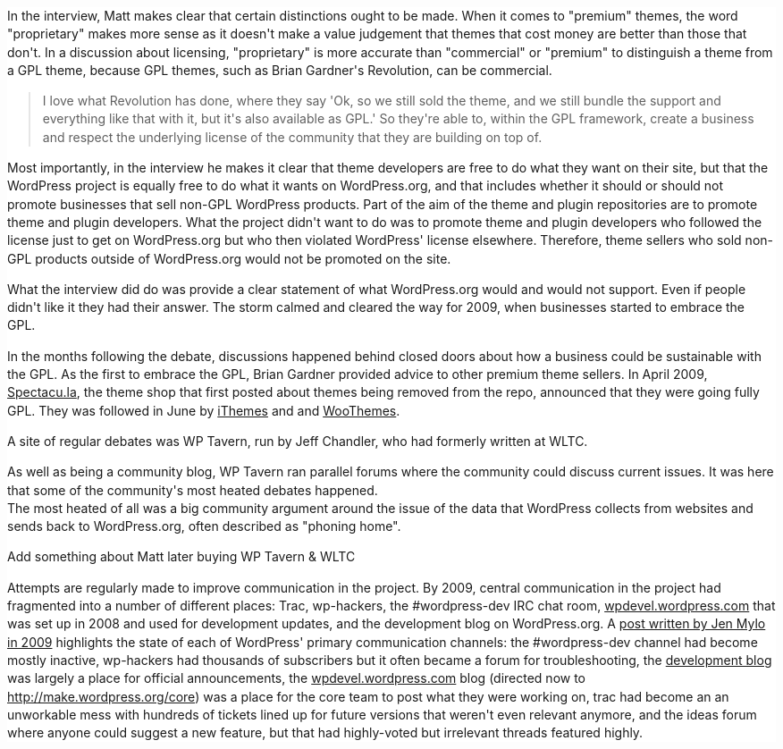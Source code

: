 In the interview, Matt makes clear that certain distinctions ought to be made. When it comes to "premium" themes, the word "proprietary" makes more sense as it doesn't make a value judgement that themes that cost money are better than those that don't. In a discussion about licensing, "proprietary" is more accurate than "commercial" or "premium" to distinguish a theme from a GPL theme, because GPL themes, such as Brian Gardner's Revolution, can be commercial.

> I love what Revolution has done, where they say 'Ok, so we still sold the theme, and we still bundle the support and everything like that with it, but it's also available as GPL.' So they're able to, within the GPL framework, create a business and respect the underlying license of the community that they are building on top of.

Most importantly, in the interview he makes it clear that theme developers are free to do what they want on their site, but that the WordPress project is equally free to do what it wants on WordPress.org, and that includes whether it should or should not promote businesses that sell non-GPL WordPress products. Part of the aim of the theme and plugin repositories are to promote theme and plugin developers. What the project didn't want to do was to promote theme and plugin developers who followed the license just to get on WordPress.org but who then violated WordPress' license elsewhere. Therefore, theme sellers who sold non-GPL products outside of WordPress.org would not be promoted on the site.

What the interview did do was provide a clear statement of what WordPress.org would and would not support. Even if people didn't like it they had their answer. The storm calmed and cleared the way for 2009, when businesses started to embrace the GPL.

In the months following the debate, discussions happened behind closed doors about how a business could be sustainable with the GPL. As the first to embrace the GPL, Brian Gardner provided advice to other premium theme sellers. In April 2009, [Spectacu.la](https://web.archive.org/web/20090619172730/http://spectacu.la/were-going-100-gpl/), the theme shop that first posted about themes being removed from the repo, announced that they were going fully GPL. They was followed in June by [iThemes](http://ithemes.com/2009/06/11/ithemes-is-going-gpl/) and and [WooThemes](https://web.archive.org/web/20100309084201/http://www.woothemes.com/2009/06/woothemes-gpled). 

A site of regular debates was WP Tavern, run by Jeff Chandler, who had formerly written at WLTC. 	

As well as being a community blog, WP Tavern ran parallel forums where the community could discuss current issues. It was here that some of the community's most heated debates happened. 	
The most heated of all was a big community argument around the issue of the data that WordPress collects from websites and sends back to WordPress.org, often described as "phoning home".

Add something about Matt later buying WP Tavern & WLTC

Attempts are regularly made to improve communication in the project. By 2009, central communication in the project had fragmented into a number of different places: Trac, wp-hackers, the #wordpress-dev IRC chat room, [wpdevel.wordpress.com](http://make.wordpress.org/core/page/121/) that was set up in 2008 and used for development updates, and the development blog on WordPress.org. A [post written by Jen Mylo in 2009](https://wordpress.org/news/2009/05/ideas/) highlights the state of each of WordPress' primary communication channels: the #wordpress-dev channel had become mostly inactive, wp-hackers had thousands of subscribers but it often became a forum for troubleshooting, the [development blog](http://wordpress.org/news/) was largely a place for official announcements, the [wpdevel.wordpress.com](http://make.wordpress.org/core/) blog (directed now to http://make.wordpress.org/core) was a place for the core team to post what they were working on, trac had become an an unworkable mess with hundreds of tickets lined up for future versions that weren't even relevant anymore, and the ideas forum where anyone could suggest a new feature, but that had highly-voted but irrelevant threads featured highly.	
